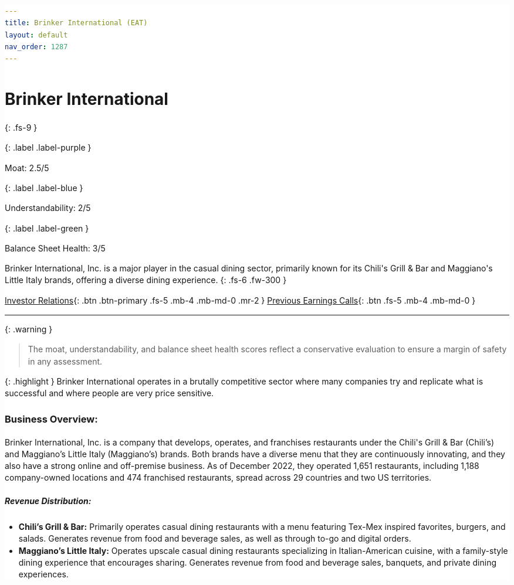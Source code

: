 ```yaml
---
title: Brinker International (EAT)
layout: default
nav_order: 1287
---
```


# Brinker International
{: .fs-9 }

{: .label .label-purple }

Moat: 2.5/5

{: .label .label-blue }

Understandability: 2/5

{: .label .label-green }

Balance Sheet Health: 3/5

Brinker International, Inc. is a major player in the casual dining sector, primarily known for its Chili's Grill & Bar and Maggiano's Little Italy brands, offering a diverse dining experience.
{: .fs-6 .fw-300 }

[Investor Relations](https://www.google.com/search?q=EAT+investor+relations){: .btn .btn-primary .fs-5 .mb-4 .mb-md-0 .mr-2 }
[Previous Earnings Calls](https://discountingcashflows.com/company/EAT/transcripts/){: .btn .fs-5 .mb-4 .mb-md-0 }

---

{: .warning }
>The moat, understandability, and balance sheet health scores reflect a conservative evaluation to ensure a margin of safety in any assessment.



{: .highlight }
Brinker International operates in a brutally competitive sector where many companies try and replicate what is successful and where people are very price sensitive.
### Business Overview:

Brinker International, Inc. is a company that develops, operates, and franchises restaurants under the Chili's Grill & Bar (Chili’s) and Maggiano’s Little Italy (Maggiano’s) brands. Both brands have a diverse menu that they are continuously innovating, and they also have a strong online and off-premise business. As of December 2022, they operated 1,651 restaurants, including 1,188 company-owned locations and 474 franchised restaurants, spread across 29 countries and two US territories.

##### Revenue Distribution:

*   **Chili’s Grill & Bar:** Primarily operates casual dining restaurants with a menu featuring Tex-Mex inspired favorites, burgers, and salads. Generates revenue from food and beverage sales, as well as through to-go and digital orders.
*   **Maggiano’s Little Italy:** Operates upscale casual dining restaurants specializing in Italian-American cuisine, with a family-style dining experience that encourages sharing. Generates revenue from food and beverage sales, banquets, and private dining experiences.
